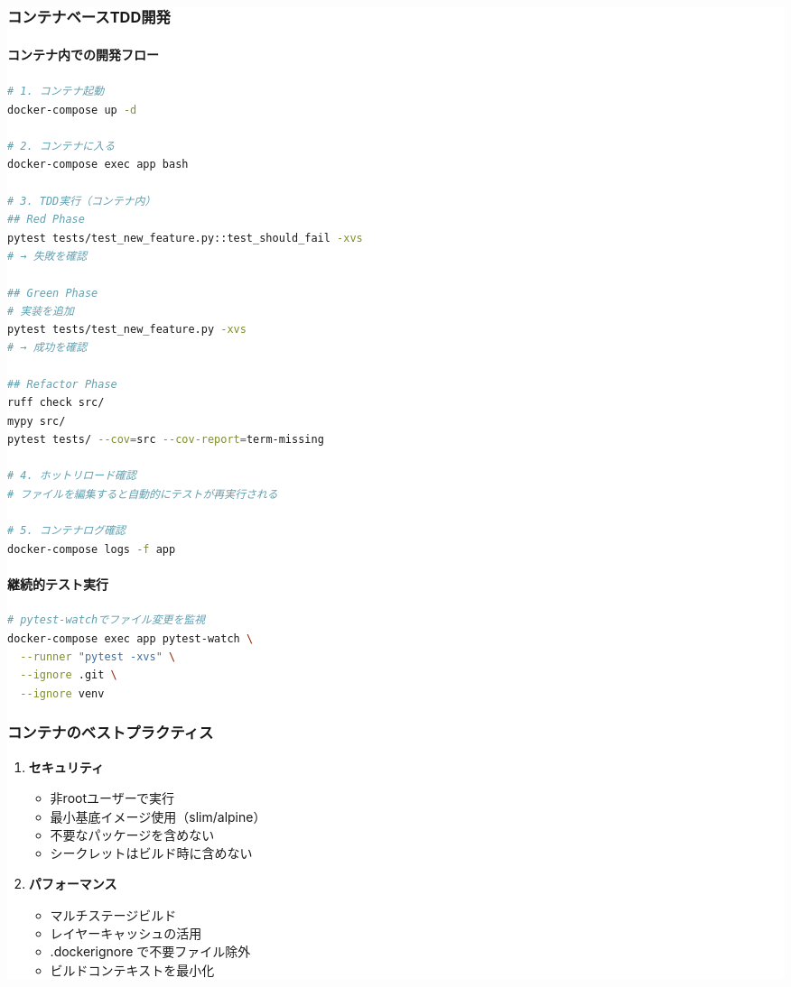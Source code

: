 ### コンテナベースTDD開発

#### コンテナ内での開発フロー
```bash
# 1. コンテナ起動
docker-compose up -d

# 2. コンテナに入る
docker-compose exec app bash

# 3. TDD実行（コンテナ内）
## Red Phase
pytest tests/test_new_feature.py::test_should_fail -xvs
# → 失敗を確認

## Green Phase
# 実装を追加
pytest tests/test_new_feature.py -xvs
# → 成功を確認

## Refactor Phase
ruff check src/
mypy src/
pytest tests/ --cov=src --cov-report=term-missing

# 4. ホットリロード確認
# ファイルを編集すると自動的にテストが再実行される

# 5. コンテナログ確認
docker-compose logs -f app
```

#### 継続的テスト実行
```bash
# pytest-watchでファイル変更を監視
docker-compose exec app pytest-watch \
  --runner "pytest -xvs" \
  --ignore .git \
  --ignore venv
```

### コンテナのベストプラクティス

1. **セキュリティ**
   - 非rootユーザーで実行
   - 最小基底イメージ使用（slim/alpine）
   - 不要なパッケージを含めない
   - シークレットはビルド時に含めない

2. **パフォーマンス**
   - マルチステージビルド
   - レイヤーキャッシュの活用
   - .dockerignore で不要ファイル除外
   - ビルドコンテキストを最小化
